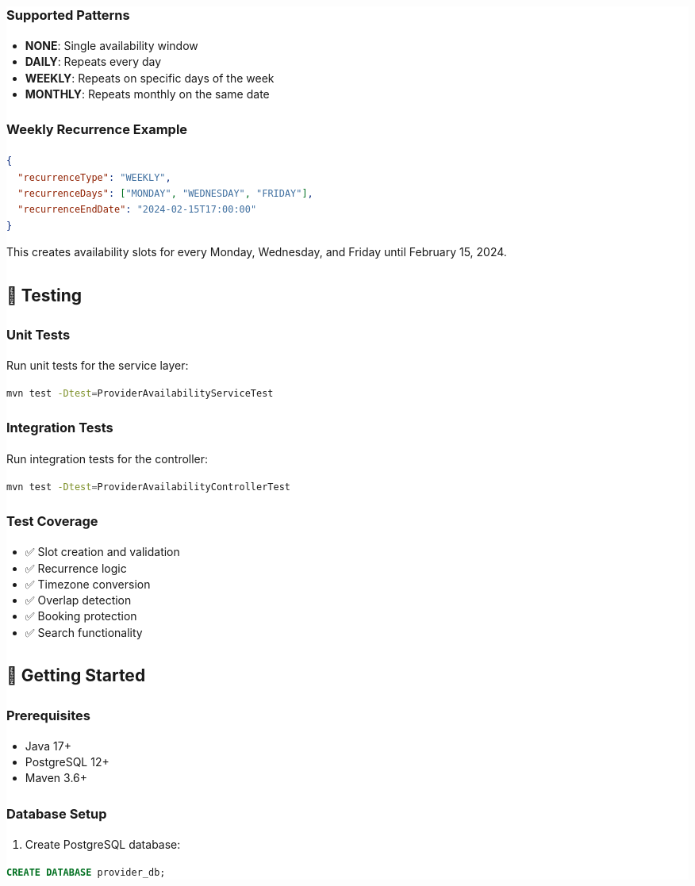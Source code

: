 ### Supported Patterns
- **NONE**: Single availability window
- **DAILY**: Repeats every day
- **WEEKLY**: Repeats on specific days of the week
- **MONTHLY**: Repeats monthly on the same date

### Weekly Recurrence Example
```json
{
  "recurrenceType": "WEEKLY",
  "recurrenceDays": ["MONDAY", "WEDNESDAY", "FRIDAY"],
  "recurrenceEndDate": "2024-02-15T17:00:00"
}
```

This creates availability slots for every Monday, Wednesday, and Friday until February 15, 2024.

## 🧪 Testing

### Unit Tests
Run unit tests for the service layer:
```bash
mvn test -Dtest=ProviderAvailabilityServiceTest
```

### Integration Tests
Run integration tests for the controller:
```bash
mvn test -Dtest=ProviderAvailabilityControllerTest
```

### Test Coverage
- ✅ Slot creation and validation
- ✅ Recurrence logic
- ✅ Timezone conversion
- ✅ Overlap detection
- ✅ Booking protection
- ✅ Search functionality

## 🚀 Getting Started

### Prerequisites
- Java 17+
- PostgreSQL 12+
- Maven 3.6+

### Database Setup
1. Create PostgreSQL database:
```sql
CREATE DATABASE provider_db;
```
